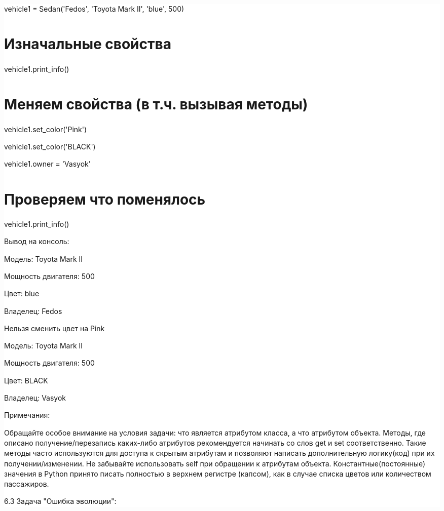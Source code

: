 vehicle1 = Sedan('Fedos', 'Toyota Mark II', 'blue', 500)



# Изначальные свойства

vehicle1.print_info()



# Меняем свойства (в т.ч. вызывая методы)

vehicle1.set_color('Pink')

vehicle1.set_color('BLACK')

vehicle1.owner = 'Vasyok'



# Проверяем что поменялось

vehicle1.print_info()



Вывод на консоль:

Модель: Toyota Mark II

Мощность двигателя: 500

Цвет: blue

Владелец: Fedos

Нельзя сменить цвет на Pink

Модель: Toyota Mark II

Мощность двигателя: 500

Цвет: BLACK

Владелец: Vasyok



Примечания:

Обращайте особое внимание на условия задачи: что является атрибутом класса, а что атрибутом объекта.
Методы, где описано получение/перезапись каких-либо атрибутов рекомендуется начинать со слов get и set соответственно. Такие методы часто используются для доступа к скрытым атрибутам и позволяют написать дополнительную логику(код) при их получении/изменении.
Не забывайте использовать self при обращении к атрибутам объекта.
Константные(постоянные) значения в Python принято писать полностью в верхнем регистре (капсом), как в случае списка цветов или количеством пассажиров.

6.3
Задача "Ошибка эволюции":
